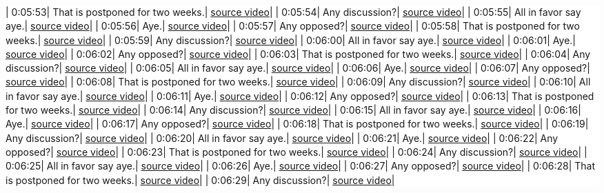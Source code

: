 | 0:05:53| That is postponed for two weeks.| [source video](https://archive.org/details/CityCouncil170829?start=353)|
| 0:05:54| Any discussion?| [source video](https://archive.org/details/CityCouncil170829?start=354)|
| 0:05:55| All in favor say aye.| [source video](https://archive.org/details/CityCouncil170829?start=355)|
| 0:05:56| Aye.| [source video](https://archive.org/details/CityCouncil170829?start=356)|
| 0:05:57| Any opposed?| [source video](https://archive.org/details/CityCouncil170829?start=357)|
| 0:05:58| That is postponed for two weeks.| [source video](https://archive.org/details/CityCouncil170829?start=358)|
| 0:05:59| Any discussion?| [source video](https://archive.org/details/CityCouncil170829?start=359)|
| 0:06:00| All in favor say aye.| [source video](https://archive.org/details/CityCouncil170829?start=360)|
| 0:06:01| Aye.| [source video](https://archive.org/details/CityCouncil170829?start=361)|
| 0:06:02| Any opposed?| [source video](https://archive.org/details/CityCouncil170829?start=362)|
| 0:06:03| That is postponed for two weeks.| [source video](https://archive.org/details/CityCouncil170829?start=363)|
| 0:06:04| Any discussion?| [source video](https://archive.org/details/CityCouncil170829?start=364)|
| 0:06:05| All in favor say aye.| [source video](https://archive.org/details/CityCouncil170829?start=365)|
| 0:06:06| Aye.| [source video](https://archive.org/details/CityCouncil170829?start=366)|
| 0:06:07| Any opposed?| [source video](https://archive.org/details/CityCouncil170829?start=367)|
| 0:06:08| That is postponed for two weeks.| [source video](https://archive.org/details/CityCouncil170829?start=368)|
| 0:06:09| Any discussion?| [source video](https://archive.org/details/CityCouncil170829?start=369)|
| 0:06:10| All in favor say aye.| [source video](https://archive.org/details/CityCouncil170829?start=370)|
| 0:06:11| Aye.| [source video](https://archive.org/details/CityCouncil170829?start=371)|
| 0:06:12| Any opposed?| [source video](https://archive.org/details/CityCouncil170829?start=372)|
| 0:06:13| That is postponed for two weeks.| [source video](https://archive.org/details/CityCouncil170829?start=373)|
| 0:06:14| Any discussion?| [source video](https://archive.org/details/CityCouncil170829?start=374)|
| 0:06:15| All in favor say aye.| [source video](https://archive.org/details/CityCouncil170829?start=375)|
| 0:06:16| Aye.| [source video](https://archive.org/details/CityCouncil170829?start=376)|
| 0:06:17| Any opposed?| [source video](https://archive.org/details/CityCouncil170829?start=377)|
| 0:06:18| That is postponed for two weeks.| [source video](https://archive.org/details/CityCouncil170829?start=378)|
| 0:06:19| Any discussion?| [source video](https://archive.org/details/CityCouncil170829?start=379)|
| 0:06:20| All in favor say aye.| [source video](https://archive.org/details/CityCouncil170829?start=380)|
| 0:06:21| Aye.| [source video](https://archive.org/details/CityCouncil170829?start=381)|
| 0:06:22| Any opposed?| [source video](https://archive.org/details/CityCouncil170829?start=382)|
| 0:06:23| That is postponed for two weeks.| [source video](https://archive.org/details/CityCouncil170829?start=383)|
| 0:06:24| Any discussion?| [source video](https://archive.org/details/CityCouncil170829?start=384)|
| 0:06:25| All in favor say aye.| [source video](https://archive.org/details/CityCouncil170829?start=385)|
| 0:06:26| Aye.| [source video](https://archive.org/details/CityCouncil170829?start=386)|
| 0:06:27| Any opposed?| [source video](https://archive.org/details/CityCouncil170829?start=387)|
| 0:06:28| That is postponed for two weeks.| [source video](https://archive.org/details/CityCouncil170829?start=388)|
| 0:06:29| Any discussion?| [source video](https://archive.org/details/CityCouncil170829?start=389)|
